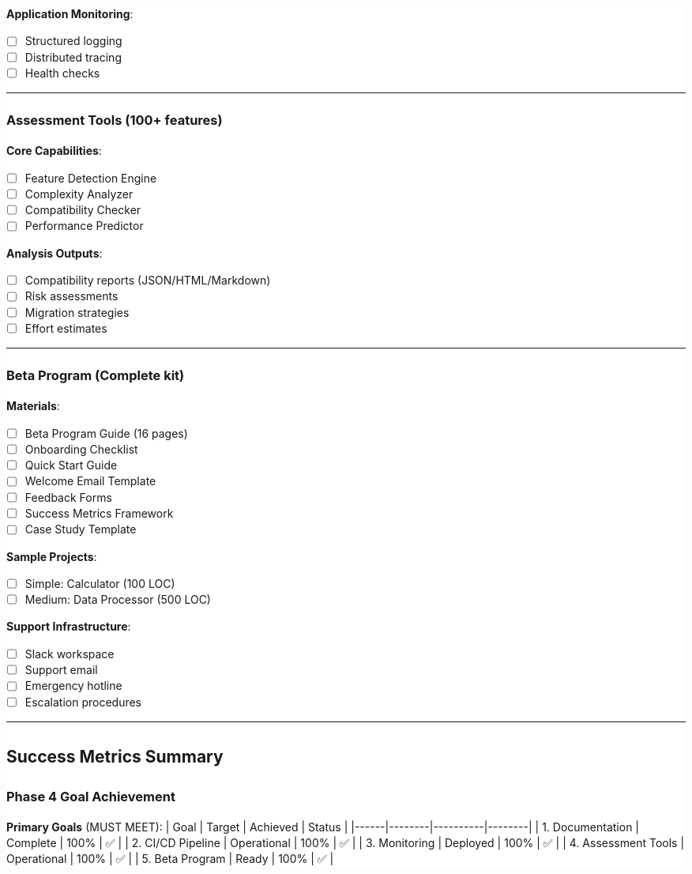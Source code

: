 **Application Monitoring**:
- [ ] Structured logging
- [ ] Distributed tracing
- [ ] Health checks

---

### Assessment Tools (100+ features)

**Core Capabilities**:
- [ ] Feature Detection Engine
- [ ] Complexity Analyzer
- [ ] Compatibility Checker
- [ ] Performance Predictor

**Analysis Outputs**:
- [ ] Compatibility reports (JSON/HTML/Markdown)
- [ ] Risk assessments
- [ ] Migration strategies
- [ ] Effort estimates

---

### Beta Program (Complete kit)

**Materials**:
- [ ] Beta Program Guide (16 pages)
- [ ] Onboarding Checklist
- [ ] Quick Start Guide
- [ ] Welcome Email Template
- [ ] Feedback Forms
- [ ] Success Metrics Framework
- [ ] Case Study Template

**Sample Projects**:
- [ ] Simple: Calculator (100 LOC)
- [ ] Medium: Data Processor (500 LOC)

**Support Infrastructure**:
- [ ] Slack workspace
- [ ] Support email
- [ ] Emergency hotline
- [ ] Escalation procedures

---

## Success Metrics Summary

### Phase 4 Goal Achievement

**Primary Goals** (MUST MEET):
| Goal | Target | Achieved | Status |
|------|--------|----------|--------|
| 1. Documentation | Complete | 100% | ✅ |
| 2. CI/CD Pipeline | Operational | 100% | ✅ |
| 3. Monitoring | Deployed | 100% | ✅ |
| 4. Assessment Tools | Operational | 100% | ✅ |
| 5. Beta Program | Ready | 100% | ✅ |
